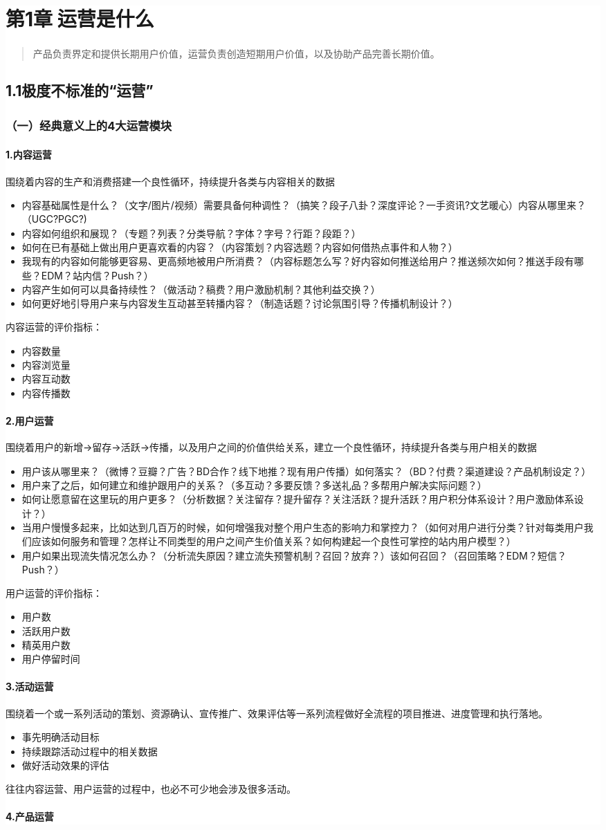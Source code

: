 # 第1章 运营是什么

> 产品负责界定和提供长期用户价值，运营负责创造短期用户价值，以及协助产品完善长期价值。

## 1.1极度不标准的“运营”

### （一）经典意义上的4大运营模块

#### 1.内容运营

围绕着内容的生产和消费搭建一个良性循环，持续提升各类与内容相关的数据

- 内容基础属性是什么？（文字/图片/视频）需要具备何种调性？（搞笑？段子八卦？深度评论？一手资讯?文艺暖心）内容从哪里来？（UGC?PGC?)
- 内容如何组织和展现？（专题？列表？分类导航？字体？字号？行距？段距？）
- 如何在已有基础上做出用户更喜欢看的内容？（内容策划？内容选题？内容如何借热点事件和人物？）
- 我现有的内容如何能够更容易、更高频地被用户所消费？（内容标题怎么写？好内容如何推送给用户？推送频次如何？推送手段有哪些？EDM？站内信？Push？）
- 内容产生如何可以具备持续性？（做活动？稿费？用户激励机制？其他利益交换？）
- 如何更好地引导用户来与内容发生互动甚至转播内容？（制造话题？讨论氛围引导？传播机制设计？）

内容运营的评价指标：

- 内容数量
- 内容浏览量
- 内容互动数
- 内容传播数

#### 2.用户运营

围绕着用户的新增->留存->活跃->传播，以及用户之间的价值供给关系，建立一个良性循环，持续提升各类与用户相关的数据

- 用户该从哪里来？（微博？豆瓣？广告？BD合作？线下地推？现有用户传播）如何落实？（BD？付费？渠道建设？产品机制设定？）
- 用户来了之后，如何建立和维护跟用户的关系？（多互动？多要反馈？多送礼品？多帮用户解决实际问题？）
- 如何让愿意留在这里玩的用户更多？（分析数据？关注留存？提升留存？关注活跃？提升活跃？用户积分体系设计？用户激励体系设计？）
- 当用户慢慢多起来，比如达到几百万的时候，如何增强我对整个用户生态的影响力和掌控力？（如何对用户进行分类？针对每类用户我们应该如何服务和管理？怎样让不同类型的用户之间产生价值关系？如何构建起一个良性可掌控的站内用户模型？）
- 用户如果出现流失情况怎么办？（分析流失原因？建立流失预警机制？召回？放弃？）该如何召回？（召回策略？EDM？短信？Push？）

用户运营的评价指标：

- 用户数
- 活跃用户数
- 精英用户数
- 用户停留时间

#### 3.活动运营

围绕着一个或一系列活动的策划、资源确认、宣传推广、效果评估等一系列流程做好全流程的项目推进、进度管理和执行落地。

- 事先明确活动目标
- 持续跟踪活动过程中的相关数据
- 做好活动效果的评估

往往内容运营、用户运营的过程中，也必不可少地会涉及很多活动。

#### 4.产品运营
